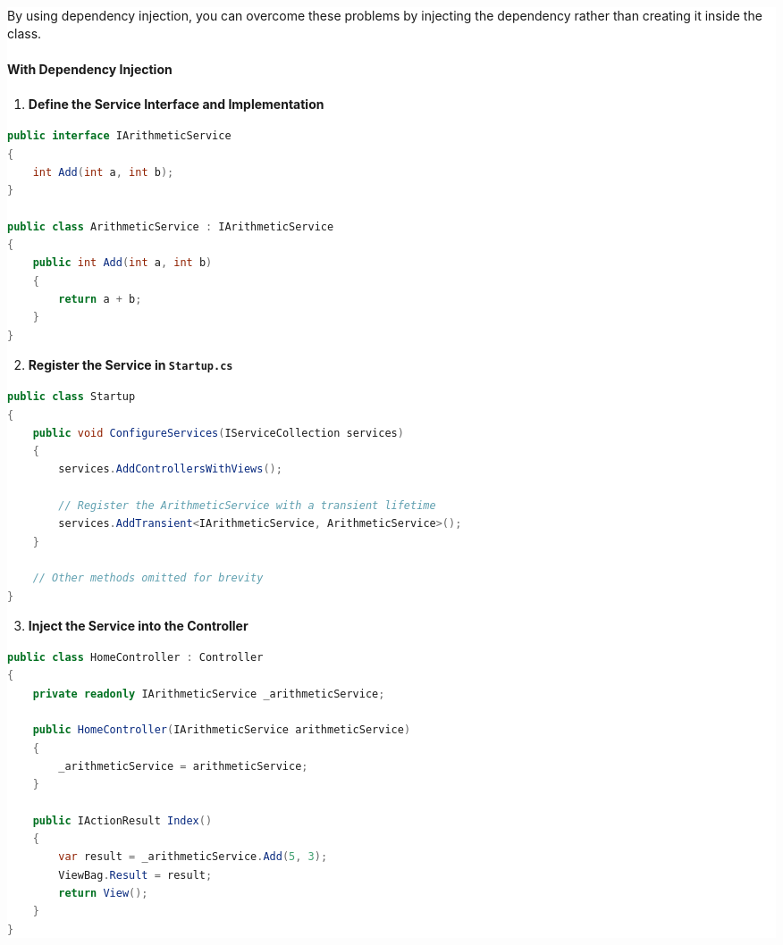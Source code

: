 By using dependency injection, you can overcome these problems by injecting the dependency rather than creating it inside the class.

#### With Dependency Injection

1. **Define the Service Interface and Implementation**

```csharp
public interface IArithmeticService
{
    int Add(int a, int b);
}

public class ArithmeticService : IArithmeticService
{
    public int Add(int a, int b)
    {
        return a + b;
    }
}
```

2. **Register the Service in `Startup.cs`**

```csharp
public class Startup
{
    public void ConfigureServices(IServiceCollection services)
    {
        services.AddControllersWithViews();
        
        // Register the ArithmeticService with a transient lifetime
        services.AddTransient<IArithmeticService, ArithmeticService>();
    }

    // Other methods omitted for brevity
}
```

3. **Inject the Service into the Controller**

```csharp
public class HomeController : Controller
{
    private readonly IArithmeticService _arithmeticService;

    public HomeController(IArithmeticService arithmeticService)
    {
        _arithmeticService = arithmeticService;
    }

    public IActionResult Index()
    {
        var result = _arithmeticService.Add(5, 3);
        ViewBag.Result = result;
        return View();
    }
}
```
